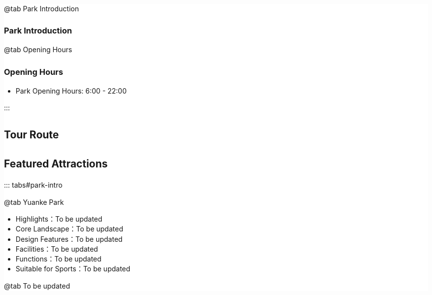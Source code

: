 @tab Park Introduction
### Park Introduction
@tab Opening Hours
### Opening Hours
- Park Opening Hours: 6:00 - 22:00

:::

## Tour Route
<ImageCard
image="https://cgj.sz.gov.cn/attachment/1/1333/1333815/10774712.png"
title="Yuanke Park游玩路径图"
description="游玩路径示意图"
/>



## Featured Attractions

::: tabs#park-intro

@tab Yuanke Park
<ImageCard
image="https://cgj.sz.gov.cn/images/index20230710_1.png"
    title="Yuanke Park"
    description="Yuanke Park features Acanthaceae plants as its featured plants and is committed to creating an Acanthaceae ornamental plant landscape. Currently, more than 20 species of Acanthaceae plants are planted. The park has a 5G smart fitness area and an open sunny lawn on the east side, which is very popular among surrounding citizens and tourists."
    date=""
    author="Shenzhen Government Online"
/>


- Highlights：To be updated
- Core Landscape：To be updated
- Design Features：To be updated
- Facilities：To be updated
- Functions：To be updated
- Suitable for Sports：To be updated

@tab To be updated
<ImageCard
image="https://cgj.sz.gov.cn/images/index20230710_1.png"
    title="Yuanke Park"
    description="Yuanke Park features Acanthaceae plants as its featured plants and is committed to creating an Acanthaceae ornamental plant landscape. Currently, more than 20 species of Acanthaceae plants are planted. The park has a 5G smart fitness area and an open sunny lawn on the east side, which is very popular among surrounding citizens and tourists."
    date=""
    author="Shenzhen Government Online"
/>
